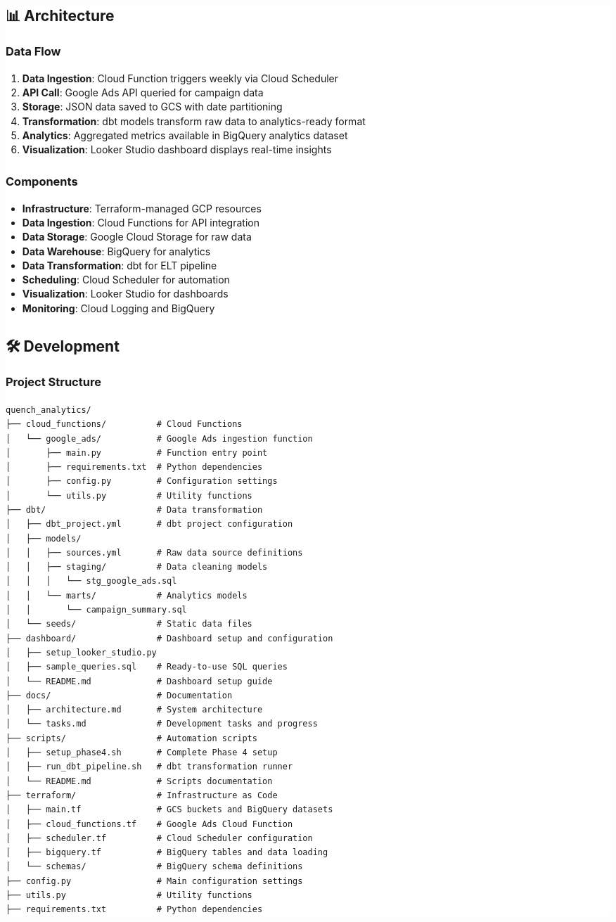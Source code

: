 ## 📊 Architecture

### Data Flow

1. **Data Ingestion**: Cloud Function triggers weekly via Cloud Scheduler
2. **API Call**: Google Ads API queried for campaign data
3. **Storage**: JSON data saved to GCS with date partitioning
4. **Transformation**: dbt models transform raw data to analytics-ready format
5. **Analytics**: Aggregated metrics available in BigQuery analytics dataset
6. **Visualization**: Looker Studio dashboard displays real-time insights

### Components

- **Infrastructure**: Terraform-managed GCP resources
- **Data Ingestion**: Cloud Functions for API integration
- **Data Storage**: Google Cloud Storage for raw data
- **Data Warehouse**: BigQuery for analytics
- **Data Transformation**: dbt for ELT pipeline
- **Scheduling**: Cloud Scheduler for automation
- **Visualization**: Looker Studio for dashboards
- **Monitoring**: Cloud Logging and BigQuery

## 🛠️ Development

### Project Structure

```
quench_analytics/
├── cloud_functions/          # Cloud Functions
│   └── google_ads/           # Google Ads ingestion function
│       ├── main.py           # Function entry point
│       ├── requirements.txt  # Python dependencies
│       ├── config.py         # Configuration settings
│       └── utils.py          # Utility functions
├── dbt/                      # Data transformation
│   ├── dbt_project.yml       # dbt project configuration
│   ├── models/
│   │   ├── sources.yml       # Raw data source definitions
│   │   ├── staging/          # Data cleaning models
│   │   │   └── stg_google_ads.sql
│   │   └── marts/            # Analytics models
│   │       └── campaign_summary.sql
│   └── seeds/                # Static data files
├── dashboard/                # Dashboard setup and configuration
│   ├── setup_looker_studio.py
│   ├── sample_queries.sql    # Ready-to-use SQL queries
│   └── README.md             # Dashboard setup guide
├── docs/                     # Documentation
│   ├── architecture.md       # System architecture
│   └── tasks.md              # Development tasks and progress
├── scripts/                  # Automation scripts
│   ├── setup_phase4.sh       # Complete Phase 4 setup
│   ├── run_dbt_pipeline.sh   # dbt transformation runner
│   └── README.md             # Scripts documentation
├── terraform/                # Infrastructure as Code
│   ├── main.tf               # GCS buckets and BigQuery datasets
│   ├── cloud_functions.tf    # Google Ads Cloud Function
│   ├── scheduler.tf          # Cloud Scheduler configuration
│   ├── bigquery.tf           # BigQuery tables and data loading
│   └── schemas/              # BigQuery schema definitions
├── config.py                 # Main configuration settings
├── utils.py                  # Utility functions
├── requirements.txt          # Python dependencies
```